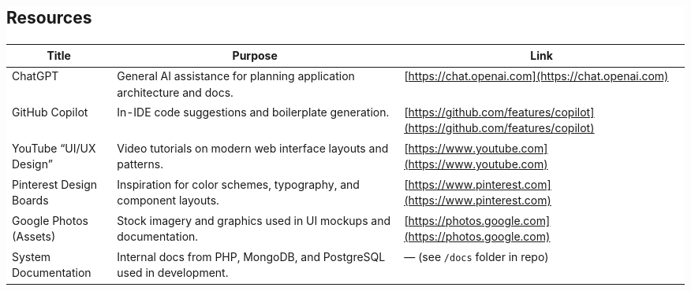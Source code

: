 ## Resources

| Title                   | Purpose                                                               | Link                                                                       |
| ----------------------- | --------------------------------------------------------------------- | -------------------------------------------------------------------------- |
| ChatGPT                 | General AI assistance for planning application architecture and docs. | [https://chat.openai.com](https://chat.openai.com)                         |
| GitHub Copilot          | In-IDE code suggestions and boilerplate generation.                   | [https://github.com/features/copilot](https://github.com/features/copilot) |
| YouTube “UI/UX Design”  | Video tutorials on modern web interface layouts and patterns.         | [https://www.youtube.com](https://www.youtube.com)                         |
| Pinterest Design Boards | Inspiration for color schemes, typography, and component layouts.     | [https://www.pinterest.com](https://www.pinterest.com)                     |
| Google Photos (Assets)  | Stock imagery and graphics used in UI mockups and documentation.      | [https://photos.google.com](https://photos.google.com)                     |
| System Documentation    | Internal docs from PHP, MongoDB, and PostgreSQL used in development.  | — (see `/docs` folder in repo)                                             |


